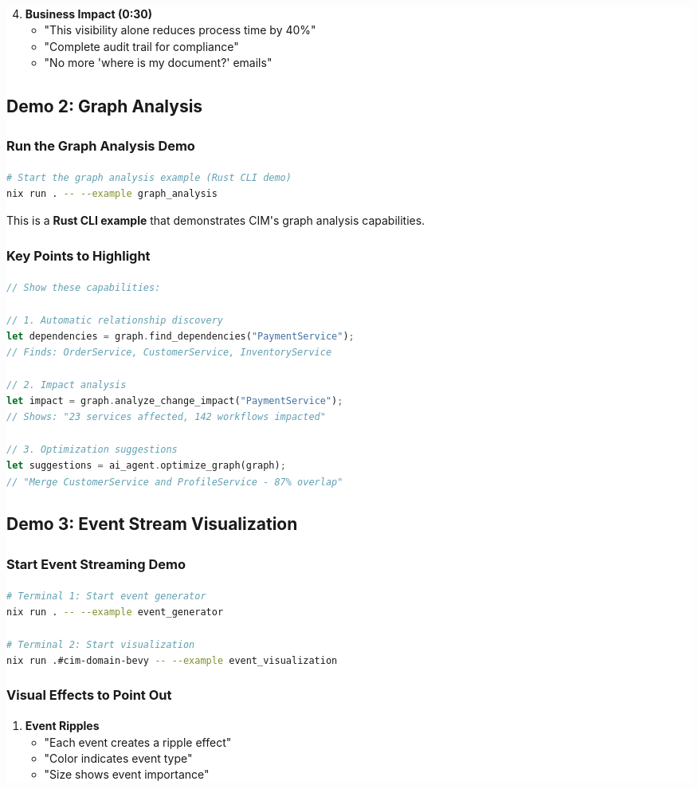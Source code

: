 4. **Business Impact (0:30)**
   - "This visibility alone reduces process time by 40%"
   - "Complete audit trail for compliance"
   - "No more 'where is my document?' emails"

## Demo 2: Graph Analysis

### Run the Graph Analysis Demo

```bash
# Start the graph analysis example (Rust CLI demo)
nix run . -- --example graph_analysis
```

This is a **Rust CLI example** that demonstrates CIM's graph analysis capabilities.

### Key Points to Highlight

```rust
// Show these capabilities:

// 1. Automatic relationship discovery
let dependencies = graph.find_dependencies("PaymentService");
// Finds: OrderService, CustomerService, InventoryService

// 2. Impact analysis
let impact = graph.analyze_change_impact("PaymentService");
// Shows: "23 services affected, 142 workflows impacted"

// 3. Optimization suggestions
let suggestions = ai_agent.optimize_graph(graph);
// "Merge CustomerService and ProfileService - 87% overlap"
```

## Demo 3: Event Stream Visualization

### Start Event Streaming Demo

```bash
# Terminal 1: Start event generator
nix run . -- --example event_generator

# Terminal 2: Start visualization
nix run .#cim-domain-bevy -- --example event_visualization
```

### Visual Effects to Point Out

1. **Event Ripples**
   - "Each event creates a ripple effect"
   - "Color indicates event type"
   - "Size shows event importance"
